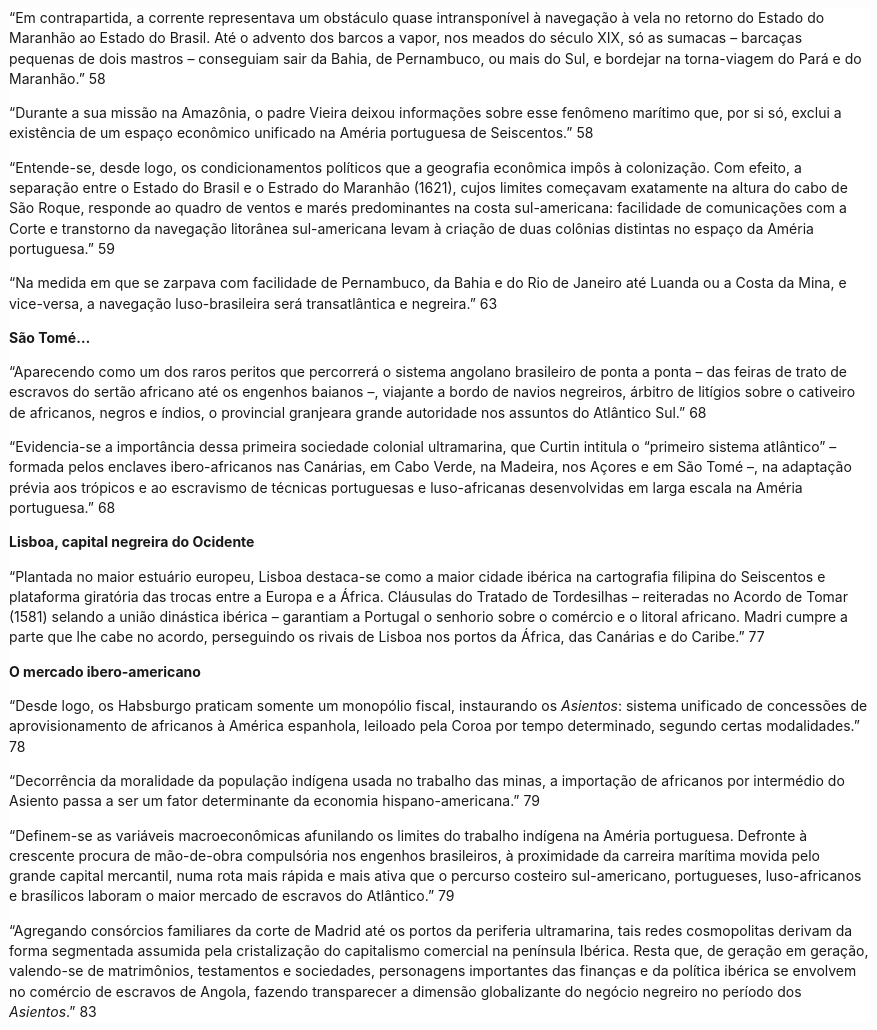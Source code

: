 “Em contrapartida, a corrente representava um obstáculo quase intransponível à navegação à vela no retorno do Estado do Maranhão ao Estado do Brasil. Até o advento dos barcos a vapor, nos meados do século XIX, só as sumacas – barcaças pequenas de dois mastros – conseguiam sair da Bahia, de Pernambuco, ou mais do Sul, e bordejar na torna-viagem do Pará e do Maranhão.” 58

“Durante a sua missão na Amazônia, o padre Vieira deixou informações sobre esse fenômeno marítimo que, por si só, exclui a existência de um espaço econômico unificado na Améria portuguesa de Seiscentos.” 58

“Entende-se, desde logo, os condicionamentos políticos que a geografia econômica impôs à colonização. Com efeito, a separação entre o Estado do Brasil e o Estrado do Maranhão (1621), cujos limites começavam exatamente na altura do cabo de São Roque, responde ao quadro de ventos e marés predominantes na costa sul-americana: facilidade de comunicações com a Corte e transtorno da navegação litorânea sul-americana levam à criação de duas colônias distintas no espaço da Améria portuguesa.” 59

“Na medida em que se zarpava com facilidade de Pernambuco, da Bahia e do Rio de Janeiro até Luanda ou a Costa da Mina, e vice-versa, a navegação luso-brasileira será transatlântica e negreira.” 63

**São Tomé…**

“Aparecendo como um dos raros peritos que percorrerá o sistema angolano brasileiro de ponta a ponta – das feiras de trato de escravos do sertão africano até os engenhos baianos –, viajante a bordo de navios negreiros, árbitro de litígios sobre o cativeiro de africanos, negros e índios, o provincial granjeara grande autoridade nos assuntos do Atlântico Sul.” 68

“Evidencia-se a importância dessa primeira sociedade colonial ultramarina, que Curtin intitula o “primeiro sistema atlântico” – formada pelos enclaves ibero-africanos nas Canárias, em Cabo Verde, na Madeira, nos Açores e em São Tomé –, na adaptação prévia aos trópicos e ao escravismo de técnicas portuguesas e luso-africanas desenvolvidas em larga escala na Améria portuguesa.” 68

**Lisboa, capital negreira do Ocidente**

“Plantada no maior estuário europeu, Lisboa destaca-se como a maior cidade ibérica na cartografia filipina do Seiscentos e plataforma giratória das trocas entre a Europa e a África. Cláusulas do Tratado de Tordesilhas – reiteradas no Acordo de Tomar (1581) selando a união dinástica ibérica – garantiam a Portugal o senhorio sobre o comércio e o litoral africano. Madri cumpre a parte que lhe cabe no acordo, perseguindo os rivais de Lisboa nos portos da África, das Canárias e do Caribe.” 77

**O mercado ibero-americano**

“Desde logo, os Habsburgo praticam somente um monopólio fiscal, instaurando os _Asientos_: sistema unificado de concessões de aprovisionamento de africanos à América espanhola, leiloado pela Coroa por tempo determinado, segundo certas modalidades.” 78

“Decorrência da moralidade da população indígena usada no trabalho das minas, a importação de africanos por intermédio do Asiento passa a ser um fator determinante da economia hispano-americana.” 79

“Definem-se as variáveis macroeconômicas afunilando os limites do trabalho indígena na Améria portuguesa. Defronte à crescente procura de mão-de-obra compulsória nos engenhos brasileiros, à proximidade da carreira marítima movida pelo grande capital mercantil, numa rota mais rápida e mais ativa que o percurso costeiro sul-americano, portugueses, luso-africanos e brasílicos laboram o maior mercado de escravos do Atlântico.” 79

“Agregando consórcios familiares da corte de Madrid até os portos da periferia ultramarina, tais redes cosmopolitas derivam da forma segmentada assumida pela cristalização do capitalismo comercial na península Ibérica. Resta que, de geração em geração, valendo-se de matrimônios, testamentos e sociedades, personagens importantes das finanças e da política ibérica se envolvem no comércio de escravos de Angola, fazendo transparecer a dimensão globalizante do negócio negreiro no período dos _Asientos_.” 83
